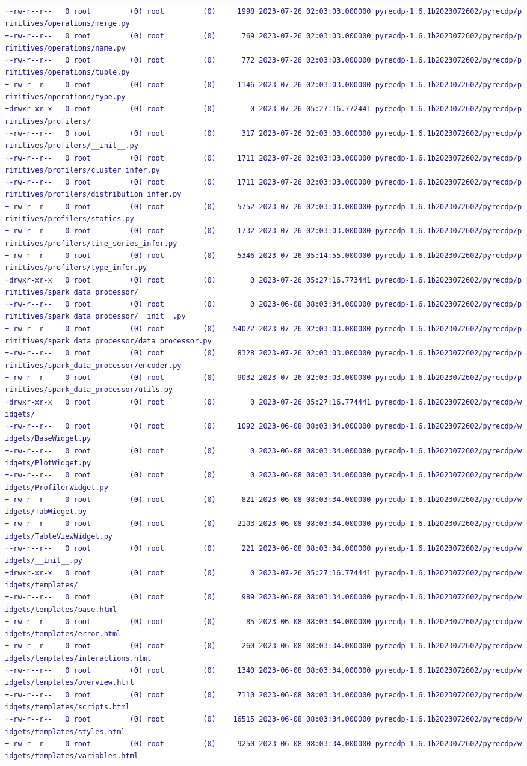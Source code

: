 ```diff
+-rw-r--r--   0 root         (0) root         (0)     1998 2023-07-26 02:03:03.000000 pyrecdp-1.6.1b2023072602/pyrecdp/primitives/operations/merge.py
+-rw-r--r--   0 root         (0) root         (0)      769 2023-07-26 02:03:03.000000 pyrecdp-1.6.1b2023072602/pyrecdp/primitives/operations/name.py
+-rw-r--r--   0 root         (0) root         (0)      772 2023-07-26 02:03:03.000000 pyrecdp-1.6.1b2023072602/pyrecdp/primitives/operations/tuple.py
+-rw-r--r--   0 root         (0) root         (0)     1146 2023-07-26 02:03:03.000000 pyrecdp-1.6.1b2023072602/pyrecdp/primitives/operations/type.py
+drwxr-xr-x   0 root         (0) root         (0)        0 2023-07-26 05:27:16.772441 pyrecdp-1.6.1b2023072602/pyrecdp/primitives/profilers/
+-rw-r--r--   0 root         (0) root         (0)      317 2023-07-26 02:03:03.000000 pyrecdp-1.6.1b2023072602/pyrecdp/primitives/profilers/__init__.py
+-rw-r--r--   0 root         (0) root         (0)     1711 2023-07-26 02:03:03.000000 pyrecdp-1.6.1b2023072602/pyrecdp/primitives/profilers/cluster_infer.py
+-rw-r--r--   0 root         (0) root         (0)     1711 2023-07-26 02:03:03.000000 pyrecdp-1.6.1b2023072602/pyrecdp/primitives/profilers/distribution_infer.py
+-rw-r--r--   0 root         (0) root         (0)     5752 2023-07-26 02:03:03.000000 pyrecdp-1.6.1b2023072602/pyrecdp/primitives/profilers/statics.py
+-rw-r--r--   0 root         (0) root         (0)     1732 2023-07-26 02:03:03.000000 pyrecdp-1.6.1b2023072602/pyrecdp/primitives/profilers/time_series_infer.py
+-rw-r--r--   0 root         (0) root         (0)     5346 2023-07-26 05:14:55.000000 pyrecdp-1.6.1b2023072602/pyrecdp/primitives/profilers/type_infer.py
+drwxr-xr-x   0 root         (0) root         (0)        0 2023-07-26 05:27:16.773441 pyrecdp-1.6.1b2023072602/pyrecdp/primitives/spark_data_processor/
+-rw-r--r--   0 root         (0) root         (0)        0 2023-06-08 08:03:34.000000 pyrecdp-1.6.1b2023072602/pyrecdp/primitives/spark_data_processor/__init__.py
+-rw-r--r--   0 root         (0) root         (0)    54072 2023-07-26 02:03:03.000000 pyrecdp-1.6.1b2023072602/pyrecdp/primitives/spark_data_processor/data_processor.py
+-rw-r--r--   0 root         (0) root         (0)     8328 2023-07-26 02:03:03.000000 pyrecdp-1.6.1b2023072602/pyrecdp/primitives/spark_data_processor/encoder.py
+-rw-r--r--   0 root         (0) root         (0)     9032 2023-07-26 02:03:03.000000 pyrecdp-1.6.1b2023072602/pyrecdp/primitives/spark_data_processor/utils.py
+drwxr-xr-x   0 root         (0) root         (0)        0 2023-07-26 05:27:16.774441 pyrecdp-1.6.1b2023072602/pyrecdp/widgets/
+-rw-r--r--   0 root         (0) root         (0)     1092 2023-06-08 08:03:34.000000 pyrecdp-1.6.1b2023072602/pyrecdp/widgets/BaseWidget.py
+-rw-r--r--   0 root         (0) root         (0)        0 2023-06-08 08:03:34.000000 pyrecdp-1.6.1b2023072602/pyrecdp/widgets/PlotWidget.py
+-rw-r--r--   0 root         (0) root         (0)        0 2023-06-08 08:03:34.000000 pyrecdp-1.6.1b2023072602/pyrecdp/widgets/ProfilerWidget.py
+-rw-r--r--   0 root         (0) root         (0)      821 2023-06-08 08:03:34.000000 pyrecdp-1.6.1b2023072602/pyrecdp/widgets/TabWidget.py
+-rw-r--r--   0 root         (0) root         (0)     2103 2023-06-08 08:03:34.000000 pyrecdp-1.6.1b2023072602/pyrecdp/widgets/TableViewWidget.py
+-rw-r--r--   0 root         (0) root         (0)      221 2023-06-08 08:03:34.000000 pyrecdp-1.6.1b2023072602/pyrecdp/widgets/__init__.py
+drwxr-xr-x   0 root         (0) root         (0)        0 2023-07-26 05:27:16.774441 pyrecdp-1.6.1b2023072602/pyrecdp/widgets/templates/
+-rw-r--r--   0 root         (0) root         (0)      989 2023-06-08 08:03:34.000000 pyrecdp-1.6.1b2023072602/pyrecdp/widgets/templates/base.html
+-rw-r--r--   0 root         (0) root         (0)       85 2023-06-08 08:03:34.000000 pyrecdp-1.6.1b2023072602/pyrecdp/widgets/templates/error.html
+-rw-r--r--   0 root         (0) root         (0)      260 2023-06-08 08:03:34.000000 pyrecdp-1.6.1b2023072602/pyrecdp/widgets/templates/interactions.html
+-rw-r--r--   0 root         (0) root         (0)     1340 2023-06-08 08:03:34.000000 pyrecdp-1.6.1b2023072602/pyrecdp/widgets/templates/overview.html
+-rw-r--r--   0 root         (0) root         (0)     7110 2023-06-08 08:03:34.000000 pyrecdp-1.6.1b2023072602/pyrecdp/widgets/templates/scripts.html
+-rw-r--r--   0 root         (0) root         (0)    16515 2023-06-08 08:03:34.000000 pyrecdp-1.6.1b2023072602/pyrecdp/widgets/templates/styles.html
+-rw-r--r--   0 root         (0) root         (0)     9250 2023-06-08 08:03:34.000000 pyrecdp-1.6.1b2023072602/pyrecdp/widgets/templates/variables.html
```